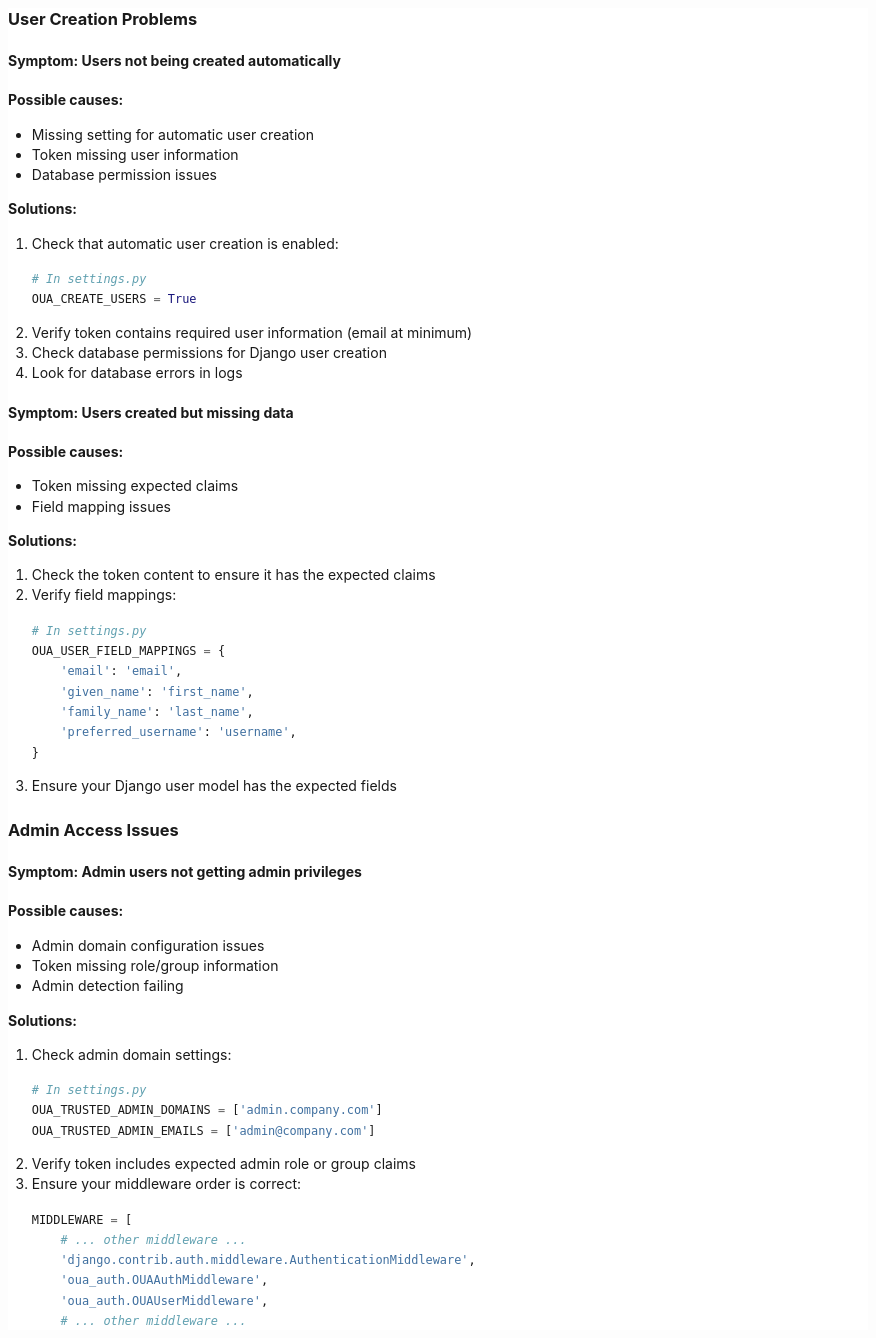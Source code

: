 ### User Creation Problems

#### Symptom: Users not being created automatically

**Possible causes:**

- Missing setting for automatic user creation
- Token missing user information
- Database permission issues

**Solutions:**

1. Check that automatic user creation is enabled:
   ```python
   # In settings.py
   OUA_CREATE_USERS = True
   ```
2. Verify token contains required user information (email at minimum)
3. Check database permissions for Django user creation
4. Look for database errors in logs

#### Symptom: Users created but missing data

**Possible causes:**

- Token missing expected claims
- Field mapping issues

**Solutions:**

1. Check the token content to ensure it has the expected claims
2. Verify field mappings:
   ```python
   # In settings.py
   OUA_USER_FIELD_MAPPINGS = {
       'email': 'email',
       'given_name': 'first_name',
       'family_name': 'last_name',
       'preferred_username': 'username',
   }
   ```
3. Ensure your Django user model has the expected fields

### Admin Access Issues

#### Symptom: Admin users not getting admin privileges

**Possible causes:**

- Admin domain configuration issues
- Token missing role/group information
- Admin detection failing

**Solutions:**

1. Check admin domain settings:
   ```python
   # In settings.py
   OUA_TRUSTED_ADMIN_DOMAINS = ['admin.company.com']
   OUA_TRUSTED_ADMIN_EMAILS = ['admin@company.com']
   ```
2. Verify token includes expected admin role or group claims
3. Ensure your middleware order is correct:
   ```python
   MIDDLEWARE = [
       # ... other middleware ...
       'django.contrib.auth.middleware.AuthenticationMiddleware',
       'oua_auth.OUAAuthMiddleware',
       'oua_auth.OUAUserMiddleware',
       # ... other middleware ...
   ```